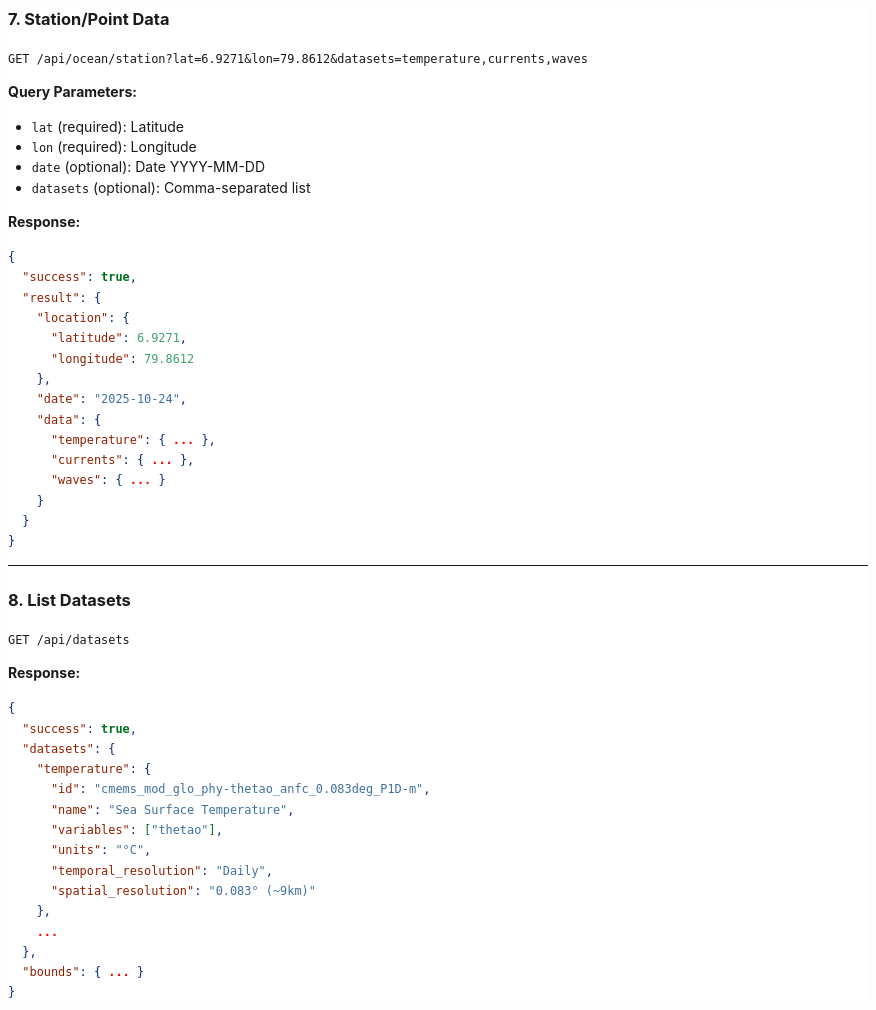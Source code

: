 
### 7. Station/Point Data
```
GET /api/ocean/station?lat=6.9271&lon=79.8612&datasets=temperature,currents,waves
```

**Query Parameters:**
- `lat` (required): Latitude
- `lon` (required): Longitude
- `date` (optional): Date YYYY-MM-DD
- `datasets` (optional): Comma-separated list

**Response:**
```json
{
  "success": true,
  "result": {
    "location": {
      "latitude": 6.9271,
      "longitude": 79.8612
    },
    "date": "2025-10-24",
    "data": {
      "temperature": { ... },
      "currents": { ... },
      "waves": { ... }
    }
  }
}
```

---

### 8. List Datasets
```
GET /api/datasets
```

**Response:**
```json
{
  "success": true,
  "datasets": {
    "temperature": {
      "id": "cmems_mod_glo_phy-thetao_anfc_0.083deg_P1D-m",
      "name": "Sea Surface Temperature",
      "variables": ["thetao"],
      "units": "°C",
      "temporal_resolution": "Daily",
      "spatial_resolution": "0.083° (~9km)"
    },
    ...
  },
  "bounds": { ... }
}
```
